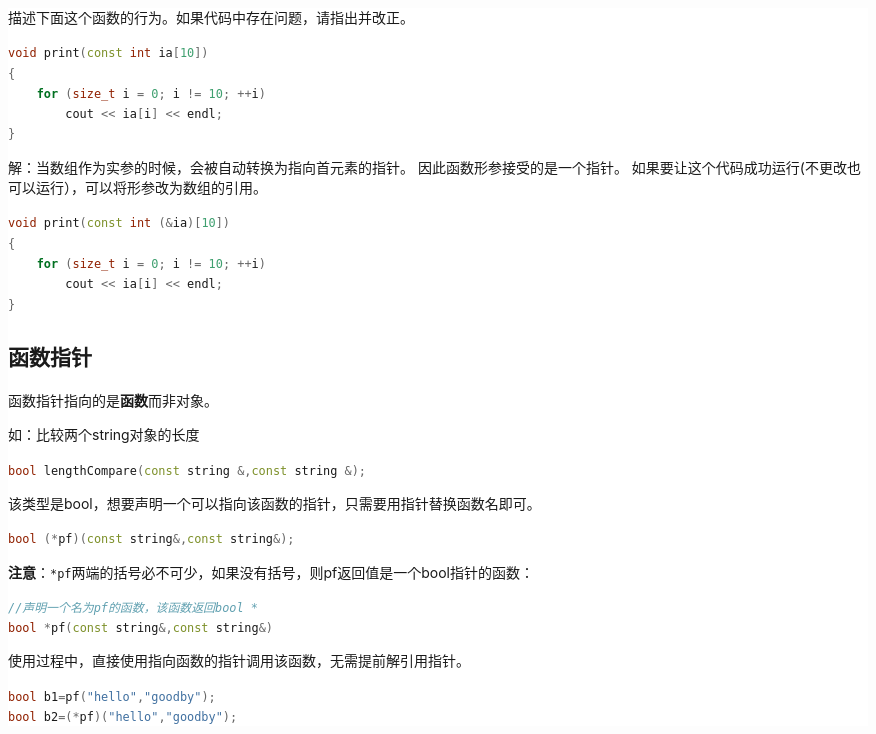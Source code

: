 描述下面这个函数的行为。如果代码中存在问题，请指出并改正。

```C++
void print(const int ia[10])
{
	for (size_t i = 0; i != 10; ++i)
		cout << ia[i] << endl;
}
```

解：当数组作为实参的时候，会被自动转换为指向首元素的指针。 因此函数形参接受的是一个指针。 如果要让这个代码成功运行(不更改也可以运行），可以将形参改为数组的引用。

```C++
void print(const int (&ia)[10])
{
	for (size_t i = 0; i != 10; ++i)
		cout << ia[i] << endl;
}
```

## 函数指针

函数指针指向的是**函数**而非对象。

如：比较两个string对象的长度

```C++
bool lengthCompare(const string &,const string &);
```

该类型是bool，想要声明一个可以指向该函数的指针，只需要用指针替换函数名即可。

```C++
bool (*pf)(const string&,const string&);
```

**注意**：`*pf`两端的括号必不可少，如果没有括号，则pf返回值是一个bool指针的函数：

```c++
//声明一个名为pf的函数，该函数返回bool *
bool *pf(const string&,const string&)
```

使用过程中，直接使用指向函数的指针调用该函数，无需提前解引用指针。

```C++
bool b1=pf("hello","goodby");
bool b2=(*pf)("hello","goodby");
```

